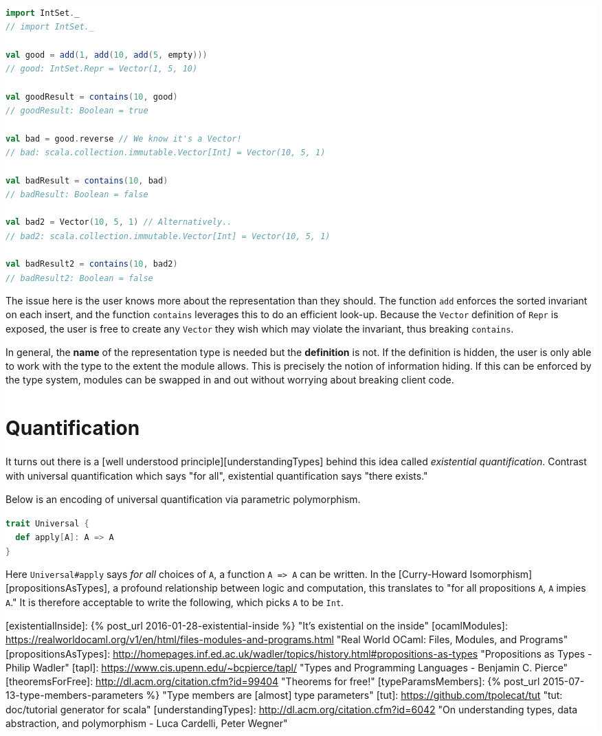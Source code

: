 ```scala
import IntSet._
// import IntSet._

val good = add(1, add(10, add(5, empty)))
// good: IntSet.Repr = Vector(1, 5, 10)

val goodResult = contains(10, good)
// goodResult: Boolean = true

val bad = good.reverse // We know it's a Vector!
// bad: scala.collection.immutable.Vector[Int] = Vector(10, 5, 1)

val badResult = contains(10, bad)
// badResult: Boolean = false

val bad2 = Vector(10, 5, 1) // Alternatively..
// bad2: scala.collection.immutable.Vector[Int] = Vector(10, 5, 1)

val badResult2 = contains(10, bad2)
// badResult2: Boolean = false
```

The issue here is the user knows more about the representation than they
should. The function `add` enforces the sorted invariant on each insert,
and the function `contains` leverages this to do an efficient look-up.
Because the `Vector` definition of `Repr` is exposed, the user is
free to create any `Vector` they wish which may violate the invariant,
thus breaking `contains`.

In general, the **name** of the representation type is needed but the
**definition** is not. If the definition is hidden, the user is only able to
work with the type to the extent the module allows. This is precisely
the notion of information hiding. If this can be enforced by the type
system, modules can be swapped in and out without worrying about breaking
client code.

# Quantification
It turns out there is a [well understood principle][understandingTypes]
behind this idea called *existential quantification*. Contrast with
universal quantification which says "for all", existential quantification
says "there exists."

Below is an encoding of universal quantification via parametric polymorphism.

```scala
trait Universal {
  def apply[A]: A => A
}
```

Here `Universal#apply` says *for all* choices of `A`, a function `A => A` can be
written. In the [Curry-Howard Isomorphism][propositionsAsTypes], a profound
relationship between logic and computation, this translates to "for all propositions
`A`, `A` impies `A`." It is therefore acceptable to write the following, which picks
`A` to be `Int`.


[abstractExistential]: http://dl.acm.org/citation.cfm?id=45065 "Abstract types have existential type"
[existentialInside]: {% post_url 2016-01-28-existential-inside %} "It’s existential on the inside"
[ocamlModules]: https://realworldocaml.org/v1/en/html/files-modules-and-programs.html "Real World OCaml: Files, Modules, and Programs"
[propositionsAsTypes]: http://homepages.inf.ed.ac.uk/wadler/topics/history.html#propositions-as-types "Propositions as Types - Philip Wadler"
[tapl]: https://www.cis.upenn.edu/~bcpierce/tapl/ "Types and Programming Languages - Benjamin C. Pierce"
[theoremsForFree]: http://dl.acm.org/citation.cfm?id=99404 "Theorems for free!"
[typeParamsMembers]: {% post_url 2015-07-13-type-members-parameters %} "Type members are [almost] type parameters"
[tut]: https://github.com/tpolecat/tut "tut: doc/tutorial generator for scala"
[understandingTypes]: http://dl.acm.org/citation.cfm?id=6042 "On understanding types, data abstraction, and polymorphism - Luca Cardelli, Peter Wegner"